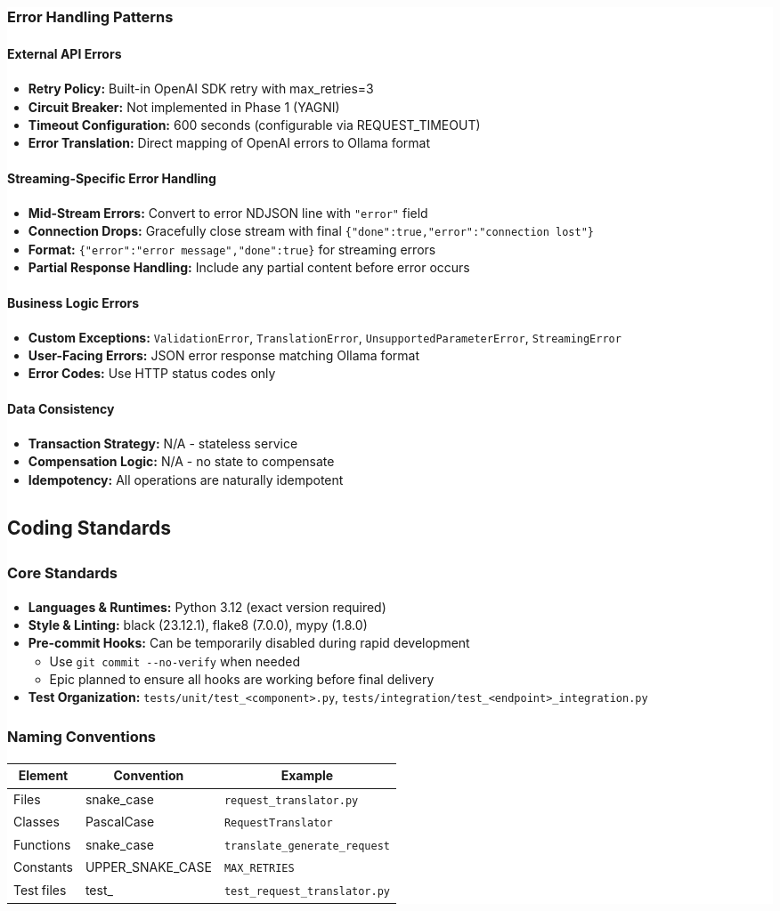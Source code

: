 ### Error Handling Patterns

#### External API Errors

- **Retry Policy:** Built-in OpenAI SDK retry with max_retries=3
- **Circuit Breaker:** Not implemented in Phase 1 (YAGNI)
- **Timeout Configuration:** 600 seconds (configurable via REQUEST_TIMEOUT)
- **Error Translation:** Direct mapping of OpenAI errors to Ollama format

#### Streaming-Specific Error Handling

- **Mid-Stream Errors:** Convert to error NDJSON line with `"error"` field
- **Connection Drops:** Gracefully close stream with final `{"done":true,"error":"connection lost"}`
- **Format:** `{"error":"error message","done":true}` for streaming errors
- **Partial Response Handling:** Include any partial content before error occurs

#### Business Logic Errors

- **Custom Exceptions:** `ValidationError`, `TranslationError`, `UnsupportedParameterError`, `StreamingError`
- **User-Facing Errors:** JSON error response matching Ollama format
- **Error Codes:** Use HTTP status codes only

#### Data Consistency

- **Transaction Strategy:** N/A - stateless service
- **Compensation Logic:** N/A - no state to compensate
- **Idempotency:** All operations are naturally idempotent

## Coding Standards

### Core Standards

- **Languages & Runtimes:** Python 3.12 (exact version required)
- **Style & Linting:** black (23.12.1), flake8 (7.0.0), mypy (1.8.0)
- **Pre-commit Hooks:** Can be temporarily disabled during rapid development
  - Use `git commit --no-verify` when needed
  - Epic planned to ensure all hooks are working before final delivery
- **Test Organization:** `tests/unit/test_<component>.py`, `tests/integration/test_<endpoint>_integration.py`

### Naming Conventions

| Element | Convention | Example |
|---------|------------|---------|
| Files | snake_case | `request_translator.py` |
| Classes | PascalCase | `RequestTranslator` |
| Functions | snake_case | `translate_generate_request` |
| Constants | UPPER_SNAKE_CASE | `MAX_RETRIES` |
| Test files | test_<module> | `test_request_translator.py` |

